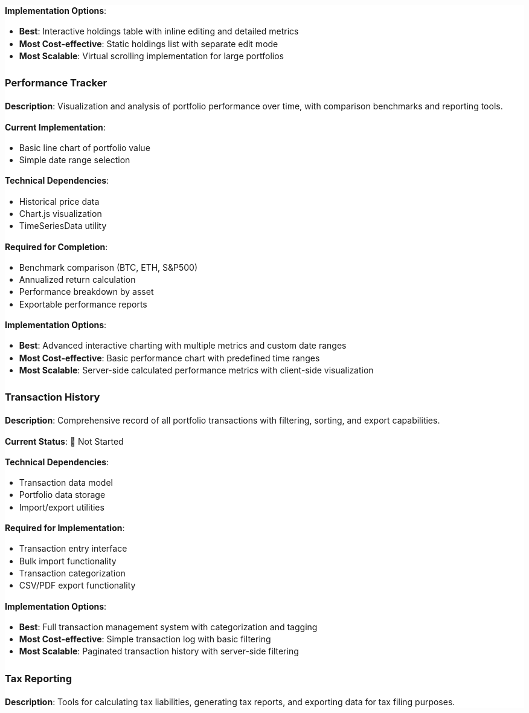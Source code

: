 **Implementation Options**:
- **Best**: Interactive holdings table with inline editing and detailed metrics
- **Most Cost-effective**: Static holdings list with separate edit mode
- **Most Scalable**: Virtual scrolling implementation for large portfolios

### Performance Tracker
**Description**: Visualization and analysis of portfolio performance over time, with comparison benchmarks and reporting tools.

**Current Implementation**:
- Basic line chart of portfolio value
- Simple date range selection

**Technical Dependencies**:
- Historical price data
- Chart.js visualization
- TimeSeriesData utility

**Required for Completion**:
- Benchmark comparison (BTC, ETH, S&P500)
- Annualized return calculation
- Performance breakdown by asset
- Exportable performance reports

**Implementation Options**:
- **Best**: Advanced interactive charting with multiple metrics and custom date ranges
- **Most Cost-effective**: Basic performance chart with predefined time ranges
- **Most Scalable**: Server-side calculated performance metrics with client-side visualization

### Transaction History
**Description**: Comprehensive record of all portfolio transactions with filtering, sorting, and export capabilities.

**Current Status**: 🔴 Not Started

**Technical Dependencies**:
- Transaction data model
- Portfolio data storage
- Import/export utilities

**Required for Implementation**:
- Transaction entry interface
- Bulk import functionality
- Transaction categorization
- CSV/PDF export functionality

**Implementation Options**:
- **Best**: Full transaction management system with categorization and tagging
- **Most Cost-effective**: Simple transaction log with basic filtering
- **Most Scalable**: Paginated transaction history with server-side filtering

### Tax Reporting
**Description**: Tools for calculating tax liabilities, generating tax reports, and exporting data for tax filing purposes.
